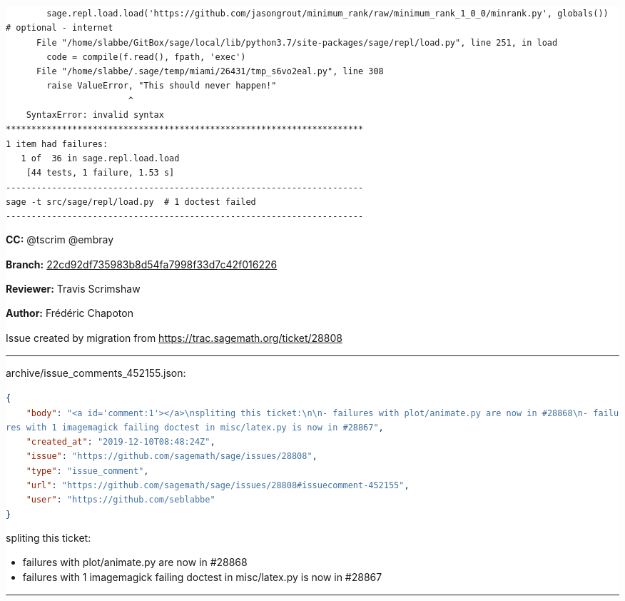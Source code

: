 ```
        sage.repl.load.load('https://github.com/jasongrout/minimum_rank/raw/minimum_rank_1_0_0/minrank.py', globals())  # optional - internet
      File "/home/slabbe/GitBox/sage/local/lib/python3.7/site-packages/sage/repl/load.py", line 251, in load
        code = compile(f.read(), fpath, 'exec')
      File "/home/slabbe/.sage/temp/miami/26431/tmp_s6vo2eal.py", line 308
        raise ValueError, "This should never happen!"
                        ^
    SyntaxError: invalid syntax
**********************************************************************
1 item had failures:
   1 of  36 in sage.repl.load.load
    [44 tests, 1 failure, 1.53 s]
----------------------------------------------------------------------
sage -t src/sage/repl/load.py  # 1 doctest failed
----------------------------------------------------------------------
```

**CC:**  @tscrim @embray

**Branch:** [22cd92df735983b8d54fa7998f33d7c42f016226](https://github.com/sagemath/sagetrac-mirror/commit/22cd92df735983b8d54fa7998f33d7c42f016226)

**Reviewer:** Travis Scrimshaw

**Author:** Frédéric Chapoton

Issue created by migration from https://trac.sagemath.org/ticket/28808





---

archive/issue_comments_452155.json:
```json
{
    "body": "<a id='comment:1'></a>\nspliting this ticket:\n\n- failures with plot/animate.py are now in #28868\n- failures with 1 imagemagick failing doctest in misc/latex.py is now in #28867",
    "created_at": "2019-12-10T08:48:24Z",
    "issue": "https://github.com/sagemath/sage/issues/28808",
    "type": "issue_comment",
    "url": "https://github.com/sagemath/sage/issues/28808#issuecomment-452155",
    "user": "https://github.com/seblabbe"
}
```

<a id='comment:1'></a>
spliting this ticket:

- failures with plot/animate.py are now in #28868
- failures with 1 imagemagick failing doctest in misc/latex.py is now in #28867



---
